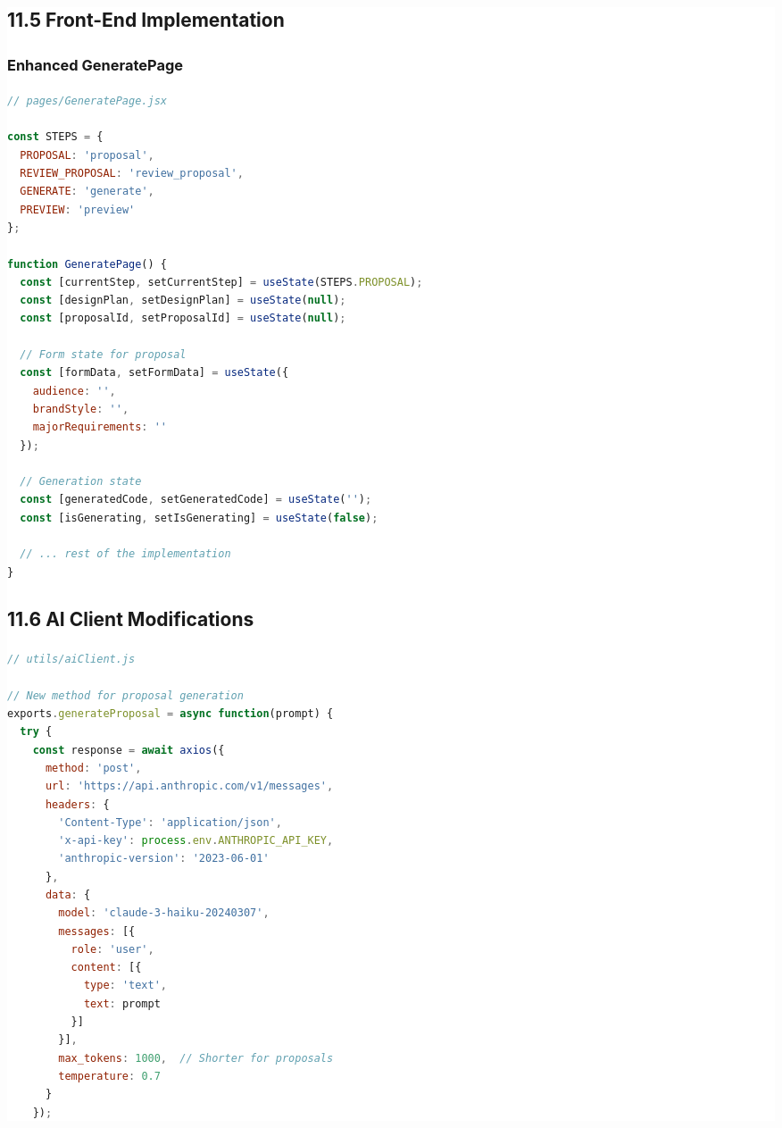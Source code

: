 ## 11.5 **Front-End Implementation**

### Enhanced GeneratePage
```jsx
// pages/GeneratePage.jsx

const STEPS = {
  PROPOSAL: 'proposal',
  REVIEW_PROPOSAL: 'review_proposal',
  GENERATE: 'generate',
  PREVIEW: 'preview'
};

function GeneratePage() {
  const [currentStep, setCurrentStep] = useState(STEPS.PROPOSAL);
  const [designPlan, setDesignPlan] = useState(null);
  const [proposalId, setProposalId] = useState(null);
  
  // Form state for proposal
  const [formData, setFormData] = useState({
    audience: '',
    brandStyle: '',
    majorRequirements: ''
  });

  // Generation state
  const [generatedCode, setGeneratedCode] = useState('');
  const [isGenerating, setIsGenerating] = useState(false);

  // ... rest of the implementation
}
```

## 11.6 **AI Client Modifications**

```javascript
// utils/aiClient.js

// New method for proposal generation
exports.generateProposal = async function(prompt) {
  try {
    const response = await axios({
      method: 'post',
      url: 'https://api.anthropic.com/v1/messages',
      headers: {
        'Content-Type': 'application/json',
        'x-api-key': process.env.ANTHROPIC_API_KEY,
        'anthropic-version': '2023-06-01'
      },
      data: {
        model: 'claude-3-haiku-20240307',
        messages: [{
          role: 'user',
          content: [{
            type: 'text',
            text: prompt
          }]
        }],
        max_tokens: 1000,  // Shorter for proposals
        temperature: 0.7
      }
    });

```